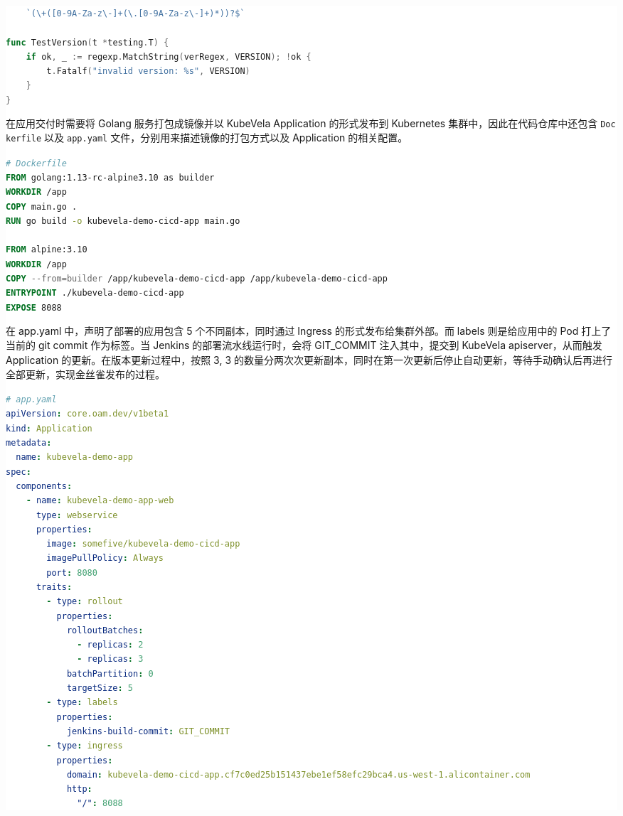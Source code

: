 ```go
	`(\+([0-9A-Za-z\-]+(\.[0-9A-Za-z\-]+)*))?$`

func TestVersion(t *testing.T) {
	if ok, _ := regexp.MatchString(verRegex, VERSION); !ok {
		t.Fatalf("invalid version: %s", VERSION)
	}
}
```

在应用交付时需要将 Golang 服务打包成镜像并以 KubeVela Application 的形式发布到 Kubernetes 集群中，因此在代码仓库中还包含 `Dockerfile` 以及 `app.yaml` 文件，分别用来描述镜像的打包方式以及 Application 的相关配置。

```Dockerfile
# Dockerfile
FROM golang:1.13-rc-alpine3.10 as builder
WORKDIR /app
COPY main.go .
RUN go build -o kubevela-demo-cicd-app main.go

FROM alpine:3.10
WORKDIR /app
COPY --from=builder /app/kubevela-demo-cicd-app /app/kubevela-demo-cicd-app
ENTRYPOINT ./kubevela-demo-cicd-app
EXPOSE 8088
```

在 app.yaml 中，声明了部署的应用包含 5 个不同副本，同时通过 Ingress 的形式发布给集群外部。而 labels 则是给应用中的 Pod 打上了当前的 git commit 作为标签。当 Jenkins 的部署流水线运行时，会将 GIT_COMMIT 注入其中，提交到 KubeVela apiserver，从而触发 Application 的更新。在版本更新过程中，按照 3, 3 的数量分两次次更新副本，同时在第一次更新后停止自动更新，等待手动确认后再进行全部更新，实现金丝雀发布的过程。

```yaml
# app.yaml
apiVersion: core.oam.dev/v1beta1
kind: Application
metadata:
  name: kubevela-demo-app
spec:
  components:
    - name: kubevela-demo-app-web
      type: webservice
      properties:
        image: somefive/kubevela-demo-cicd-app
        imagePullPolicy: Always
        port: 8080
      traits:
        - type: rollout
          properties:
            rolloutBatches:
              - replicas: 2
              - replicas: 3
            batchPartition: 0
            targetSize: 5
        - type: labels
          properties:
            jenkins-build-commit: GIT_COMMIT
        - type: ingress
          properties:
            domain: kubevela-demo-cicd-app.cf7c0ed25b151437ebe1ef58efc29bca4.us-west-1.alicontainer.com
            http:
              "/": 8088
```
